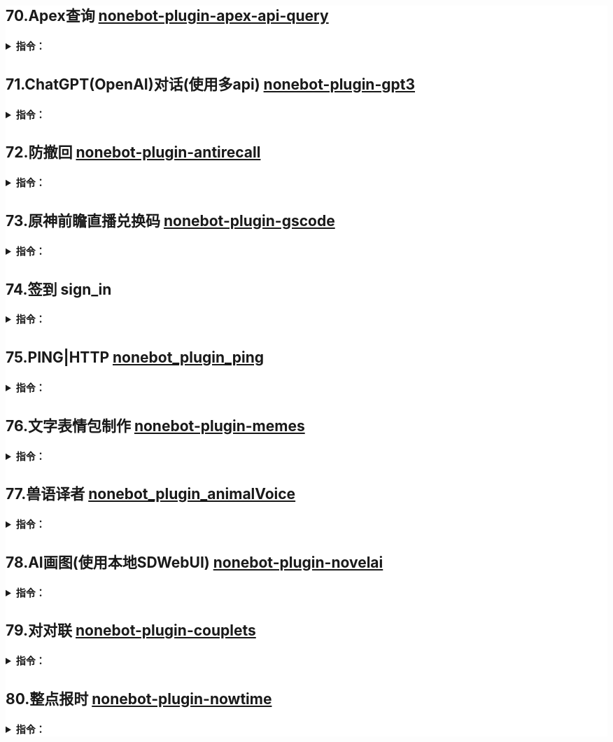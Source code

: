 ## 70.Apex查询 [nonebot-plugin-apex-api-query](https://github.com/H-xiaoH/nonebot-plugin-apex-api-query)
<details><summary><b>指令：</summary></details>

## 71.ChatGPT(OpenAI)对话(使用多api) [nonebot-plugin-gpt3](https://github.com/chrisyy2003/lingyin-bot/tree/main/plugins/gpt3)
<details><summary><b>指令：</summary></details>

## 72.防撤回 [nonebot-plugin-antirecall](https://github.com/Jerry080801/nonebot-plugin-antirecall/)
<details><summary><b>指令：</summary></details>

## 73.原神前瞻直播兑换码 [nonebot-plugin-gscode](https://github.com/monsterxcn/nonebot-plugin-gscode)
<details><summary><b>指令：</summary></details>

## 74.签到 sign_in
<details><summary><b>指令：</summary></details>

## 75.PING|HTTP [nonebot_plugin_ping](https://github.com/zhulinyv/nonebot_plugin_ping)
<details><summary><b>指令：</summary></details>

## 76.文字表情包制作 [nonebot-plugin-memes](https://github.com/noneplugin/nonebot-plugin-memes)
<details><summary><b>指令：</summary></details>

## 77.兽语译者 [nonebot_plugin_animalVoice](https://github.com/ANGJustinl/nonebot_plugin_animalVoice/)
<details><summary><b>指令：</summary></details>

## 78.AI画图(使用本地SDWebUI) [nonebot-plugin-novelai](https://github.com/sena-nana/nonebot-plugin-novelai)
<details><summary><b>指令：</summary></details>

## 79.对对联 [nonebot-plugin-couplets](https://github.com/CMHopeSunshine/nonebot-plugin-couplets)
<details><summary><b>指令：</summary></details>

## 80.整点报时 [nonebot-plugin-nowtime](https://github.com/Cvandia/nonebot_plugin_nowtime)
<details><summary><b>指令：</summary></details>
